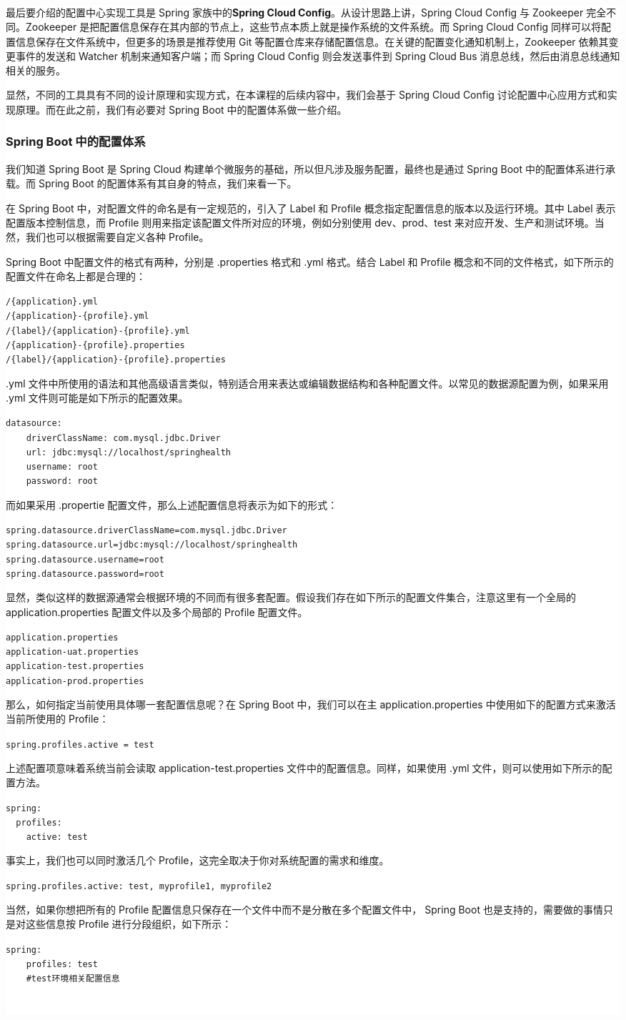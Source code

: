 



<p data-nodeid="39333">最后要介绍的配置中心实现工具是 Spring 家族中的<strong data-nodeid="39461">Spring Cloud Config</strong>。从设计思路上讲，Spring Cloud Config 与 Zookeeper 完全不同。Zookeeper 是把配置信息保存在其内部的节点上，这些节点本质上就是操作系统的文件系统。而 Spring Cloud Config 同样可以将配置信息保存在文件系统中，但更多的场景是推荐使用 Git 等配置仓库来存储配置信息。在关键的配置变化通知机制上，Zookeeper 依赖其变更事件的发送和 Watcher 机制来通知客户端；而 Spring Cloud Config 则会发送事件到 Spring Cloud Bus 消息总线，然后由消息总线通知相关的服务。</p>
<p data-nodeid="39334">显然，不同的工具具有不同的设计原理和实现方式，在本课程的后续内容中，我们会基于 Spring Cloud Config 讨论配置中心应用方式和实现原理。而在此之前，我们有必要对 Spring Boot 中的配置体系做一些介绍。</p>
<h3 data-nodeid="39335">Spring Boot 中的配置体系</h3>
<p data-nodeid="39336">我们知道 Spring Boot 是 Spring Cloud 构建单个微服务的基础，所以但凡涉及服务配置，最终也是通过 Spring Boot 中的配置体系进行承载。而 Spring Boot 的配置体系有其自身的特点，我们来看一下。</p>
<p data-nodeid="39337">在 Spring Boot 中，对配置文件的命名是有一定规范的，引入了 Label 和 Profile 概念指定配置信息的版本以及运行环境。其中 Label 表示配置版本控制信息，而 Profile 则用来指定该配置文件所对应的环境，例如分别使用 dev、prod、test 来对应开发、生产和测试环境。当然，我们也可以根据需要自定义各种 Profile。</p>
<p data-nodeid="39338">Spring Boot 中配置文件的格式有两种，分别是 .properties 格式和 .yml 格式。结合 Label 和 Profile 概念和不同的文件格式，如下所示的配置文件在命名上都是合理的：</p>
<pre class="lang-xml" data-nodeid="39339"><code data-language="xml">/{application}.yml
/{application}-{profile}.yml
/{label}/{application}-{profile}.yml
/{application}-{profile}.properties
/{label}/{application}-{profile}.properties
</code></pre>
<p data-nodeid="39340">.yml 文件中所使用的语法和其他高级语言类似，特别适合用来表达或编辑数据结构和各种配置文件。以常见的数据源配置为例，如果采用 .yml 文件则可能是如下所示的配置效果。</p>
<pre class="lang-xml" data-nodeid="39341"><code data-language="xml">datasource:
	driverClassName: com.mysql.jdbc.Driver
	url: jdbc:mysql://localhost/springhealth
&nbsp;&nbsp;&nbsp; username: root
&nbsp;&nbsp;&nbsp; password: root
</code></pre>
<p data-nodeid="39342">而如果采用 .propertie 配置文件，那么上述配置信息将表示为如下的形式：</p>
<pre class="lang-xml" data-nodeid="39343"><code data-language="xml">spring.datasource.driverClassName=com.mysql.jdbc.Driver
spring.datasource.url=jdbc:mysql://localhost/springhealth
spring.datasource.username=root
spring.datasource.password=root
</code></pre>
<p data-nodeid="39344">显然，类似这样的数据源通常会根据环境的不同而有很多套配置。假设我们存在如下所示的配置文件集合，注意这里有一个全局的 application.properties 配置文件以及多个局部的 Profile 配置文件。</p>
<pre class="lang-xml" data-nodeid="39345"><code data-language="xml">application.properties
application-uat.properties
application-test.properties
application-prod.properties
</code></pre>
<p data-nodeid="39346">那么，如何指定当前使用具体哪一套配置信息呢？在 Spring Boot 中，我们可以在主 application.properties 中使用如下的配置方式来激活当前所使用的 Profile：</p>
<pre class="lang-xml" data-nodeid="39347"><code data-language="xml">spring.profiles.active = test
</code></pre>
<p data-nodeid="39348">上述配置项意味着系统当前会读取 application-test.properties 文件中的配置信息。同样，如果使用 .yml 文件，则可以使用如下所示的配置方法。</p>
<pre class="lang-xml" data-nodeid="39349"><code data-language="xml">spring:
&nbsp; profiles:
&nbsp;&nbsp;&nbsp; active: test
</code></pre>
<p data-nodeid="39350">事实上，我们也可以同时激活几个 Profile，这完全取决于你对系统配置的需求和维度。</p>
<pre class="lang-xml" data-nodeid="39351"><code data-language="xml">spring.profiles.active: test, myprofile1, myprofile2
</code></pre>
<p data-nodeid="39352">当然，如果你想把所有的 Profile 配置信息只保存在一个文件中而不是分散在多个配置文件中， Spring Boot 也是支持的，需要做的事情只是对这些信息按 Profile 进行分段组织，如下所示：</p>
<pre class="lang-xml" data-nodeid="39353"><code data-language="xml">spring: 
&nbsp;&nbsp;&nbsp; profiles: test
&nbsp;&nbsp;&nbsp; #test环境相关配置信息